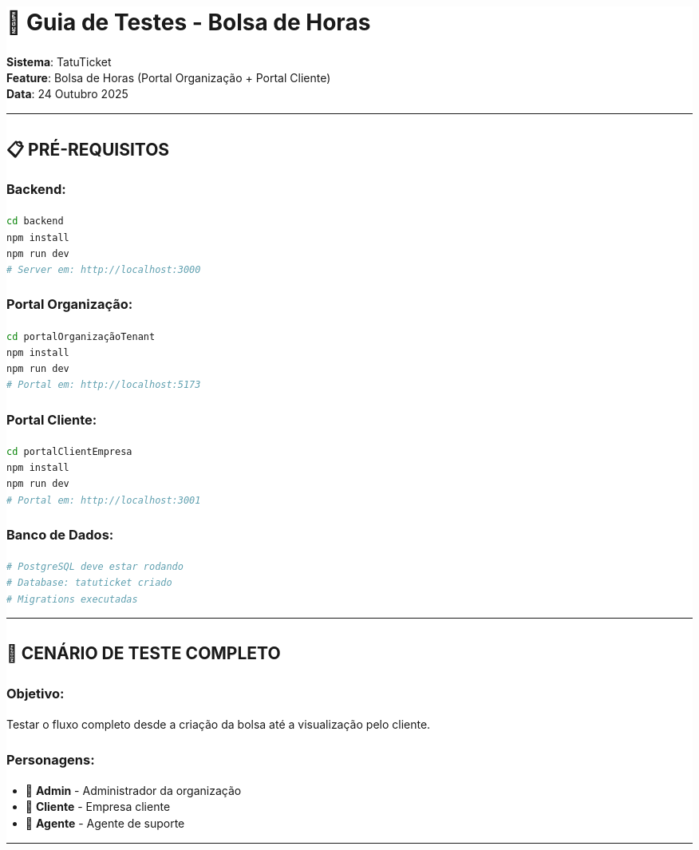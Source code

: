 # 🧪 Guia de Testes - Bolsa de Horas

**Sistema**: TatuTicket  
**Feature**: Bolsa de Horas (Portal Organização + Portal Cliente)  
**Data**: 24 Outubro 2025  

---

## 📋 **PRÉ-REQUISITOS**

### **Backend:**
```bash
cd backend
npm install
npm run dev
# Server em: http://localhost:3000
```

### **Portal Organização:**
```bash
cd portalOrganizaçãoTenant
npm install
npm run dev
# Portal em: http://localhost:5173
```

### **Portal Cliente:**
```bash
cd portalClientEmpresa
npm install
npm run dev
# Portal em: http://localhost:3001
```

### **Banco de Dados:**
```bash
# PostgreSQL deve estar rodando
# Database: tatuticket criado
# Migrations executadas
```

---

## 🎯 **CENÁRIO DE TESTE COMPLETO**

### **Objetivo:**
Testar o fluxo completo desde a criação da bolsa até a visualização pelo cliente.

### **Personagens:**
- 👤 **Admin** - Administrador da organização
- 👤 **Cliente** - Empresa cliente
- 👤 **Agente** - Agente de suporte

---